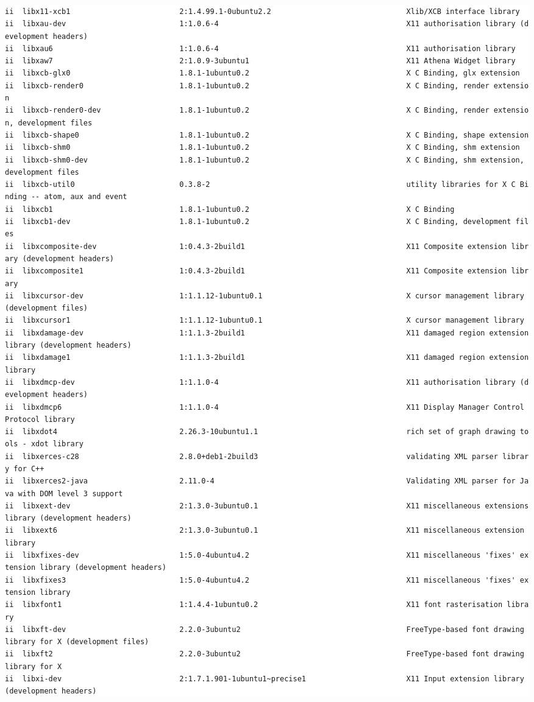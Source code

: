     ii  libx11-xcb1                         2:1.4.99.1-0ubuntu2.2                               Xlib/XCB interface library
    ii  libxau-dev                          1:1.0.6-4                                           X11 authorisation library (development headers)
    ii  libxau6                             1:1.0.6-4                                           X11 authorisation library
    ii  libxaw7                             2:1.0.9-3ubuntu1                                    X11 Athena Widget library
    ii  libxcb-glx0                         1.8.1-1ubuntu0.2                                    X C Binding, glx extension
    ii  libxcb-render0                      1.8.1-1ubuntu0.2                                    X C Binding, render extension
    ii  libxcb-render0-dev                  1.8.1-1ubuntu0.2                                    X C Binding, render extension, development files
    ii  libxcb-shape0                       1.8.1-1ubuntu0.2                                    X C Binding, shape extension
    ii  libxcb-shm0                         1.8.1-1ubuntu0.2                                    X C Binding, shm extension
    ii  libxcb-shm0-dev                     1.8.1-1ubuntu0.2                                    X C Binding, shm extension, development files
    ii  libxcb-util0                        0.3.8-2                                             utility libraries for X C Binding -- atom, aux and event
    ii  libxcb1                             1.8.1-1ubuntu0.2                                    X C Binding
    ii  libxcb1-dev                         1.8.1-1ubuntu0.2                                    X C Binding, development files
    ii  libxcomposite-dev                   1:0.4.3-2build1                                     X11 Composite extension library (development headers)
    ii  libxcomposite1                      1:0.4.3-2build1                                     X11 Composite extension library
    ii  libxcursor-dev                      1:1.1.12-1ubuntu0.1                                 X cursor management library (development files)
    ii  libxcursor1                         1:1.1.12-1ubuntu0.1                                 X cursor management library
    ii  libxdamage-dev                      1:1.1.3-2build1                                     X11 damaged region extension library (development headers)
    ii  libxdamage1                         1:1.1.3-2build1                                     X11 damaged region extension library
    ii  libxdmcp-dev                        1:1.1.0-4                                           X11 authorisation library (development headers)
    ii  libxdmcp6                           1:1.1.0-4                                           X11 Display Manager Control Protocol library
    ii  libxdot4                            2.26.3-10ubuntu1.1                                  rich set of graph drawing tools - xdot library
    ii  libxerces-c28                       2.8.0+deb1-2build3                                  validating XML parser library for C++
    ii  libxerces2-java                     2.11.0-4                                            Validating XML parser for Java with DOM level 3 support
    ii  libxext-dev                         2:1.3.0-3ubuntu0.1                                  X11 miscellaneous extensions library (development headers)
    ii  libxext6                            2:1.3.0-3ubuntu0.1                                  X11 miscellaneous extension library
    ii  libxfixes-dev                       1:5.0-4ubuntu4.2                                    X11 miscellaneous 'fixes' extension library (development headers)
    ii  libxfixes3                          1:5.0-4ubuntu4.2                                    X11 miscellaneous 'fixes' extension library
    ii  libxfont1                           1:1.4.4-1ubuntu0.2                                  X11 font rasterisation library
    ii  libxft-dev                          2.2.0-3ubuntu2                                      FreeType-based font drawing library for X (development files)
    ii  libxft2                             2.2.0-3ubuntu2                                      FreeType-based font drawing library for X
    ii  libxi-dev                           2:1.7.1.901-1ubuntu1~precise1                       X11 Input extension library (development headers)